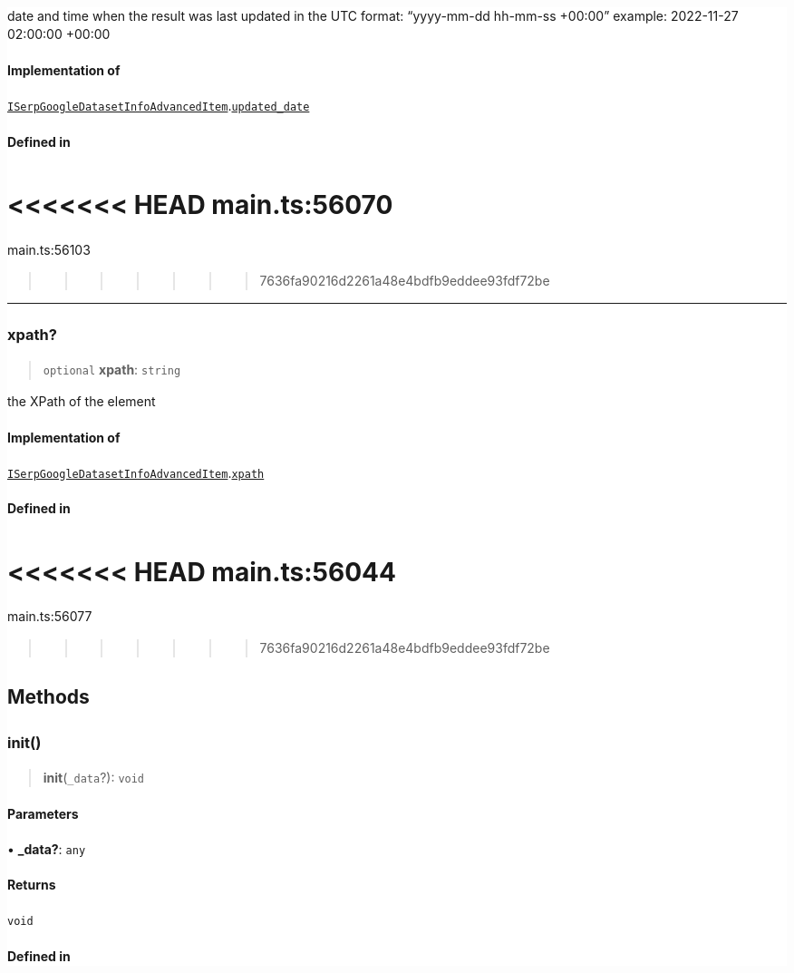 date and time when the result was last updated
in the UTC format: “yyyy-mm-dd hh-mm-ss +00:00”
example:
2022-11-27 02:00:00 +00:00

#### Implementation of

[`ISerpGoogleDatasetInfoAdvancedItem`](../interfaces/ISerpGoogleDatasetInfoAdvancedItem.md).[`updated_date`](../interfaces/ISerpGoogleDatasetInfoAdvancedItem.md#updated_date)

#### Defined in

<<<<<<< HEAD
main.ts:56070
=======
main.ts:56103
>>>>>>> 7636fa90216d2261a48e4bdfb9eddee93fdf72be

***

### xpath?

> `optional` **xpath**: `string`

the XPath of the element

#### Implementation of

[`ISerpGoogleDatasetInfoAdvancedItem`](../interfaces/ISerpGoogleDatasetInfoAdvancedItem.md).[`xpath`](../interfaces/ISerpGoogleDatasetInfoAdvancedItem.md#xpath)

#### Defined in

<<<<<<< HEAD
main.ts:56044
=======
main.ts:56077
>>>>>>> 7636fa90216d2261a48e4bdfb9eddee93fdf72be

## Methods

### init()

> **init**(`_data`?): `void`

#### Parameters

• **\_data?**: `any`

#### Returns

`void`

#### Defined in
